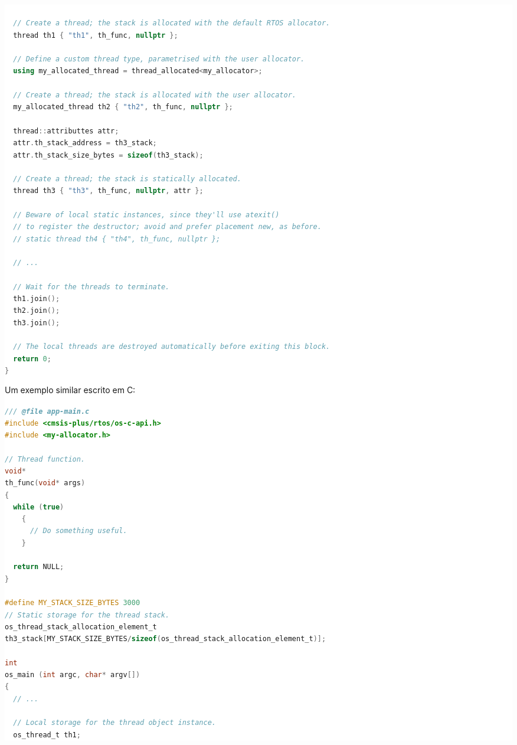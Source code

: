 ``` c++

  // Create a thread; the stack is allocated with the default RTOS allocator.
  thread th1 { "th1", th_func, nullptr };

  // Define a custom thread type, parametrised with the user allocator.
  using my_allocated_thread = thread_allocated<my_allocator>;

  // Create a thread; the stack is allocated with the user allocator.
  my_allocated_thread th2 { "th2", th_func, nullptr };

  thread::attributtes attr;
  attr.th_stack_address = th3_stack;
  attr.th_stack_size_bytes = sizeof(th3_stack);

  // Create a thread; the stack is statically allocated.
  thread th3 { "th3", th_func, nullptr, attr };

  // Beware of local static instances, since they'll use atexit()
  // to register the destructor; avoid and prefer placement new, as before.
  // static thread th4 { "th4", th_func, nullptr };

  // ...

  // Wait for the threads to terminate.
  th1.join();
  th2.join();
  th3.join();

  // The local threads are destroyed automatically before exiting this block.
  return 0;
}
```

Um exemplo similar escrito em C:

``` c
/// @file app-main.c
#include <cmsis-plus/rtos/os-c-api.h>
#include <my-allocator.h>

// Thread function.
void*
th_func(void* args)
{
  while (true)
    {
      // Do something useful.
    }

  return NULL;
}

#define MY_STACK_SIZE_BYTES 3000
// Static storage for the thread stack.
os_thread_stack_allocation_element_t
th3_stack[MY_STACK_SIZE_BYTES/sizeof(os_thread_stack_allocation_element_t)];

int
os_main (int argc, char* argv[])
{
  // ...

  // Local storage for the thread object instance.
  os_thread_t th1;
```